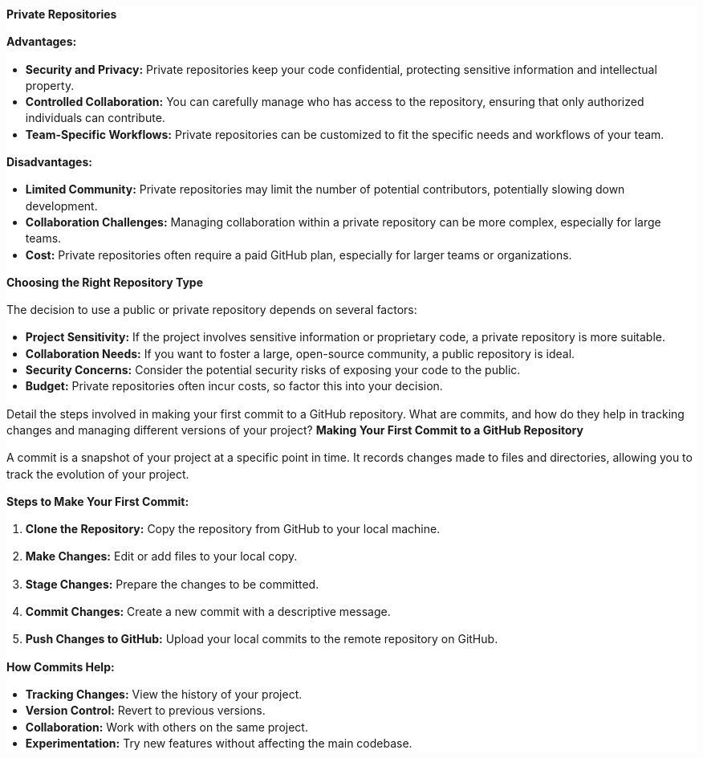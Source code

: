 **Private Repositories**

**Advantages:**

* **Security and Privacy:** Private repositories keep your code confidential, protecting sensitive information and intellectual property.
* **Controlled Collaboration:** You can carefully manage who has access to the repository, ensuring that only authorized individuals can contribute.
* **Team-Specific Workflows:** Private repositories can be customized to fit the specific needs and workflows of your team.

**Disadvantages:**

* **Limited Community:** Private repositories may limit the number of potential contributors, potentially slowing down development.
* **Collaboration Challenges:** Managing collaboration within a private repository can be more complex, especially for large teams.
* **Cost:** Private repositories often require a paid GitHub plan, especially for larger teams or organizations.

**Choosing the Right Repository Type**

The decision to use a public or private repository depends on several factors:

* **Project Sensitivity:** If the project involves sensitive information or proprietary code, a private repository is more suitable.
* **Collaboration Needs:** If you want to foster a large, open-source community, a public repository is ideal.
* **Security Concerns:** Consider the potential security risks of exposing your code to the public.
* **Budget:** Private repositories often incur costs, so factor this into your decision.



Detail the steps involved in making your first commit to a GitHub repository. What are commits, and how do they help in tracking changes and managing different versions of your project?
**Making Your First Commit to a GitHub Repository**

A commit is a snapshot of your project at a specific point in time. It records changes made to files and directories, allowing you to track the evolution of your project.

**Steps to Make Your First Commit:**

1. **Clone the Repository:**
   Copy the repository from GitHub to your local machine.

2. **Make Changes:**
   Edit or add files to your local copy.

3. **Stage Changes:**
   Prepare the changes to be committed.

4. **Commit Changes:**
   Create a new commit with a descriptive message.

5. **Push Changes to GitHub:**
   Upload your local commits to the remote repository on GitHub.

**How Commits Help:**

* **Tracking Changes:** View the history of your project.
* **Version Control:** Revert to previous versions.
* **Collaboration:** Work with others on the same project.
* **Experimentation:** Try new features without affecting the main codebase.
